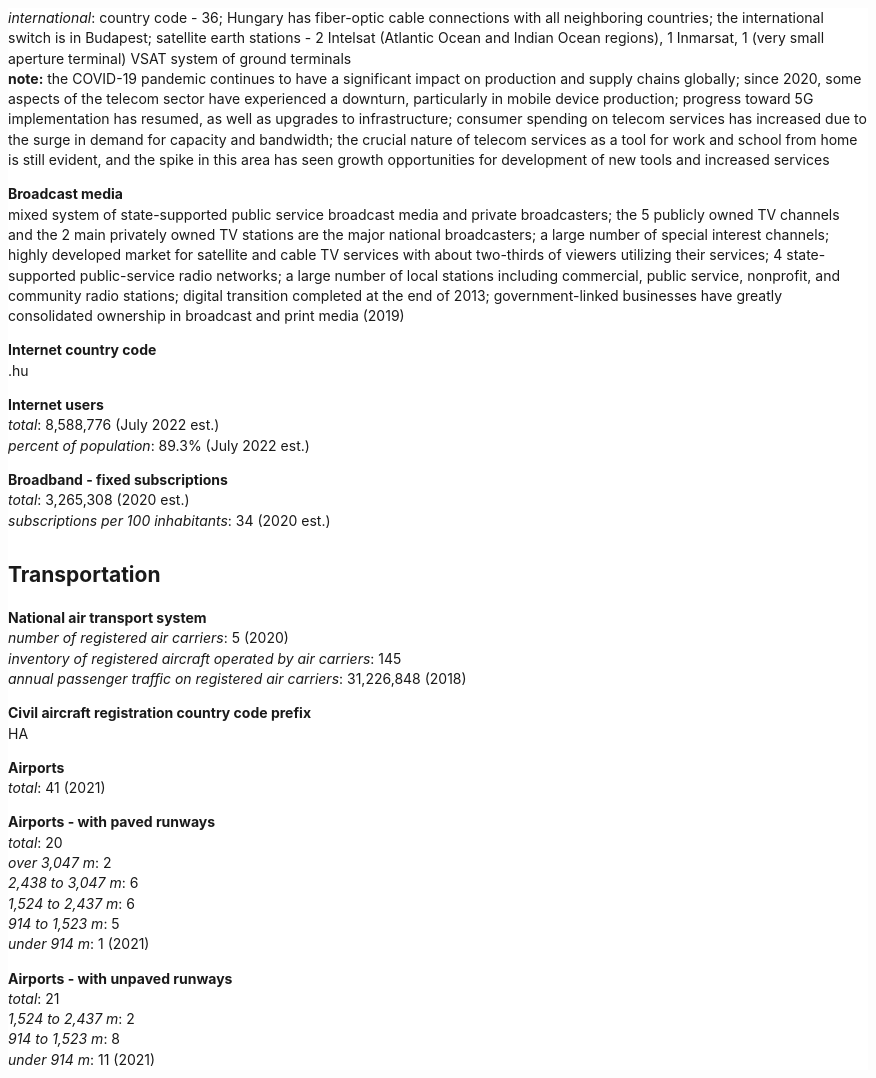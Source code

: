 _international_: country code - 36; Hungary has fiber-optic cable connections with all neighboring countries; the international switch is in Budapest; satellite earth stations - 2 Intelsat (Atlantic Ocean and Indian Ocean regions), 1 Inmarsat, 1 (very small aperture terminal) VSAT system of ground terminals<br>
<strong>note:</strong> the COVID-19 pandemic continues to have a significant impact on production and supply chains globally; since 2020, some aspects of the telecom sector have experienced a downturn, particularly in mobile device production; progress toward 5G implementation has resumed, as well as upgrades to infrastructure; consumer spending on telecom services has increased due to the surge in demand for capacity and bandwidth; the crucial nature of telecom services as a tool for work and school from home is still evident, and the spike in this area has seen growth opportunities for development of new tools and increased services<br>

**Broadcast media**<br>
mixed system of state-supported public service broadcast media and private broadcasters; the 5 publicly owned TV channels and the 2 main privately owned TV stations are the major national broadcasters; a large number of special interest channels; highly developed market for satellite and cable TV services with about two-thirds of viewers utilizing their services; 4 state-supported public-service radio networks; a large number of local stations including commercial, public service, nonprofit, and community radio stations; digital transition completed at the end of 2013; government-linked businesses have greatly consolidated ownership in broadcast and print media (2019)<br>

**Internet country code**<br>
.hu<br>

**Internet users**<br>
_total_: 8,588,776 (July 2022 est.)<br>
_percent of population_: 89.3% (July 2022 est.)<br>

**Broadband - fixed subscriptions**<br>
_total_: 3,265,308 (2020 est.)<br>
_subscriptions per 100 inhabitants_: 34 (2020 est.)<br>

## Transportation

**National air transport system**<br>
_number of registered air carriers_: 5 (2020)<br>
_inventory of registered aircraft operated by air carriers_: 145<br>
_annual passenger traffic on registered air carriers_: 31,226,848 (2018)<br>

**Civil aircraft registration country code prefix**<br>
HA<br>

**Airports**<br>
_total_: 41 (2021)<br>

**Airports - with paved runways**<br>
_total_: 20<br>
_over 3,047 m_: 2<br>
_2,438 to 3,047 m_: 6<br>
_1,524 to 2,437 m_: 6<br>
_914 to 1,523 m_: 5<br>
_under 914 m_: 1 (2021)<br>

**Airports - with unpaved runways**<br>
_total_: 21<br>
_1,524 to 2,437 m_: 2<br>
_914 to 1,523 m_: 8<br>
_under 914 m_: 11 (2021)<br>
